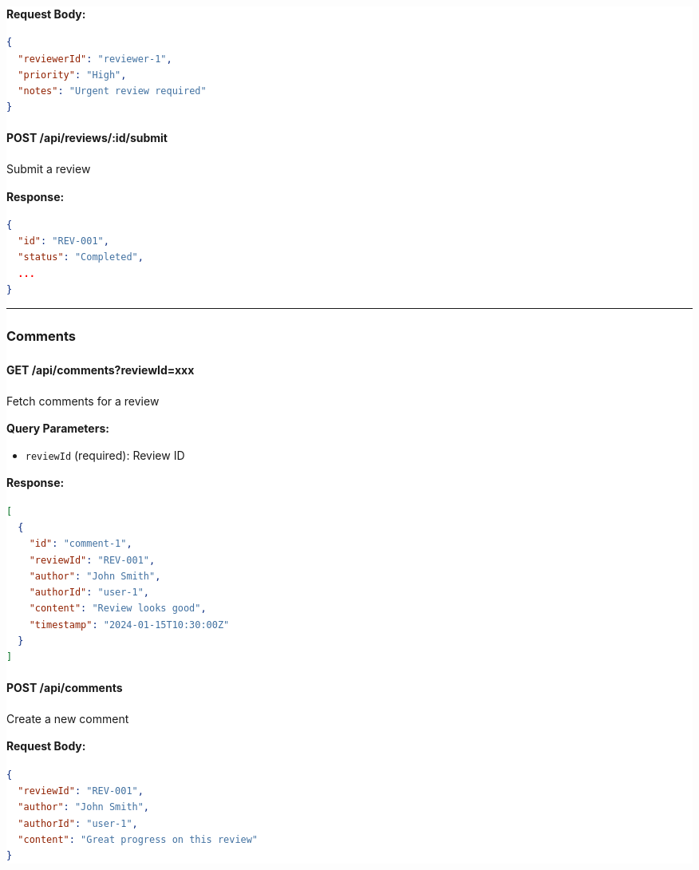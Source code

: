**Request Body:**
```json
{
  "reviewerId": "reviewer-1",
  "priority": "High",
  "notes": "Urgent review required"
}
```

#### POST /api/reviews/:id/submit
Submit a review

**Response:**
```json
{
  "id": "REV-001",
  "status": "Completed",
  ...
}
```

---

### Comments

#### GET /api/comments?reviewId=xxx
Fetch comments for a review

**Query Parameters:**
- `reviewId` (required): Review ID

**Response:**
```json
[
  {
    "id": "comment-1",
    "reviewId": "REV-001",
    "author": "John Smith",
    "authorId": "user-1",
    "content": "Review looks good",
    "timestamp": "2024-01-15T10:30:00Z"
  }
]
```

#### POST /api/comments
Create a new comment

**Request Body:**
```json
{
  "reviewId": "REV-001",
  "author": "John Smith",
  "authorId": "user-1",
  "content": "Great progress on this review"
}
```
